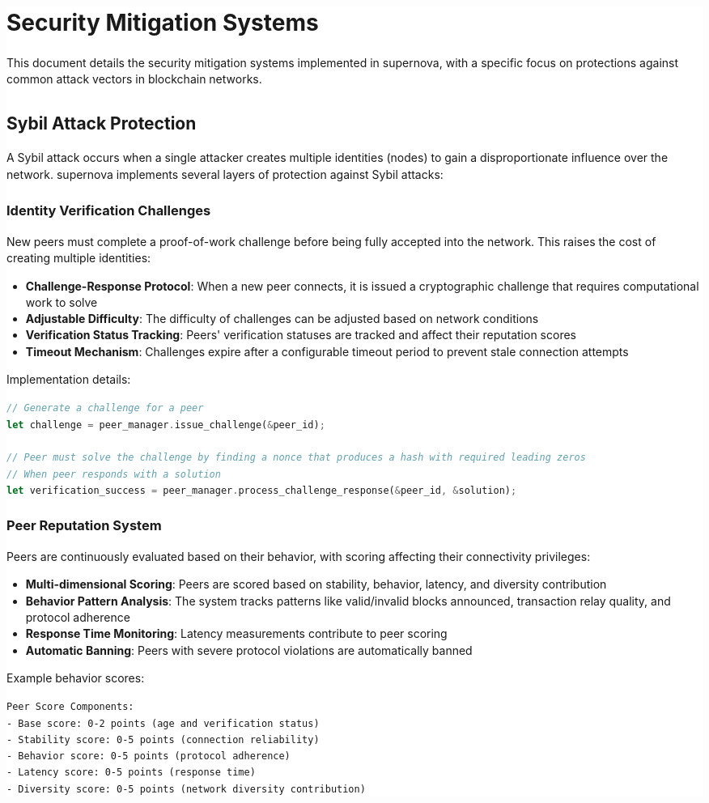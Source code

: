 # Security Mitigation Systems

This document details the security mitigation systems implemented in supernova, with a specific focus on protections against common attack vectors in blockchain networks.

## Sybil Attack Protection

A Sybil attack occurs when a single attacker creates multiple identities (nodes) to gain a disproportionate influence over the network. supernova implements several layers of protection against Sybil attacks:

### Identity Verification Challenges

New peers must complete a proof-of-work challenge before being fully accepted into the network. This raises the cost of creating multiple identities:

- **Challenge-Response Protocol**: When a new peer connects, it is issued a cryptographic challenge that requires computational work to solve
- **Adjustable Difficulty**: The difficulty of challenges can be adjusted based on network conditions
- **Verification Status Tracking**: Peers' verification statuses are tracked and affect their reputation scores
- **Timeout Mechanism**: Challenges expire after a configurable timeout period to prevent stale connection attempts

Implementation details:
```rust
// Generate a challenge for a peer
let challenge = peer_manager.issue_challenge(&peer_id);

// Peer must solve the challenge by finding a nonce that produces a hash with required leading zeros
// When peer responds with a solution
let verification_success = peer_manager.process_challenge_response(&peer_id, &solution);
```

### Peer Reputation System

Peers are continuously evaluated based on their behavior, with scoring affecting their connectivity privileges:

- **Multi-dimensional Scoring**: Peers are scored based on stability, behavior, latency, and diversity contribution
- **Behavior Pattern Analysis**: The system tracks patterns like valid/invalid blocks announced, transaction relay quality, and protocol adherence
- **Response Time Monitoring**: Latency measurements contribute to peer scoring
- **Automatic Banning**: Peers with severe protocol violations are automatically banned

Example behavior scores:
```
Peer Score Components:
- Base score: 0-2 points (age and verification status)
- Stability score: 0-5 points (connection reliability) 
- Behavior score: 0-5 points (protocol adherence)
- Latency score: 0-5 points (response time)
- Diversity score: 0-5 points (network diversity contribution)
```
